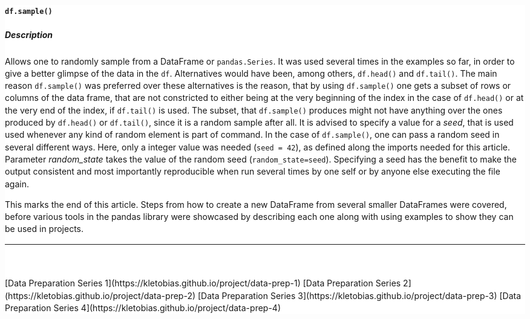 

#### `df.sample()`

##### Description<br>
Allows one to randomly sample from a DataFrame or `pandas.Series`. It was used
several times in the examples so far, in order to give a better glimpse of the
data in the `df`. Alternatives would have been, among others, `df.head()` and
`df.tail()`. The main reason `df.sample()` was preferred over these alternatives
is the reason, that by using `df.sample()` one gets a subset of rows or columns
of the data frame, that are not constricted to either being at the very
beginning of the index in the case of `df.head()` or at the very end of the
index, if `df.tail()` is used. The subset, that `df.sample()` produces might not
have anything over the ones produced by `df.head()` or `df.tail()`, since it is
a random sample after all. It is advised to specify a value for a *seed*, that
is used used whenever any kind of random element is part of command. In the case
of `df.sample()`, one can pass a random seed in several different ways. Here,
only a integer value was needed (`seed = 42`), as defined along the imports
needed for this article. Parameter *random_state* takes the value of the random
seed (`random_state=seed`). Specifying a seed has the benefit to make the output
consistent and most importantly reproducible when run several times by one self
or by anyone else executing the file again.

This marks the end of this article. Steps from how to create a new DataFrame
from several smaller DataFrames were covered, before various tools in the pandas
library were showcased by describing each one along with using examples to show
they can be used in projects.

---
<br>
<br>
[Data Preparation Series 1](https://kletobias.github.io/project/data-prep-1)  
[Data Preparation Series 2](https://kletobias.github.io/project/data-prep-2)  
[Data Preparation Series 3](https://kletobias.github.io/project/data-prep-3)  
[Data Preparation Series 4](https://kletobias.github.io/project/data-prep-4)  
